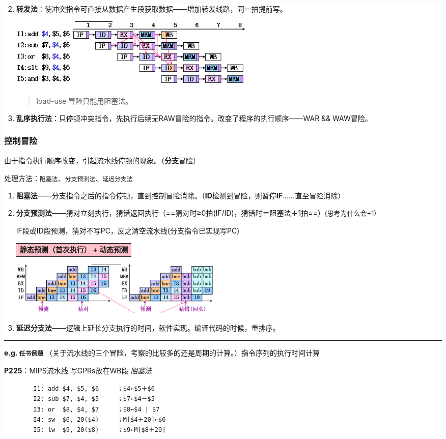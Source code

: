 2. **转发法**：使冲突指令可直接从数据产生段获取数据——增加转发线路，同一拍提前写。

   <img src="images/dataAdventure_02.png" style="zoom:80%;" />

   > load-use 冒险只能用阻塞法。

3. **乱序执行法**：只停顿冲突指令，先执行后续无RAW冒险的指令。改变了程序的执行顺序——WAR && WAW冒险。



### 控制冒险

由于指令执行顺序改变，引起流水线停顿的现象。（**分支**冒险）

处理方法：`阻塞法`、`分支预测法`、`延迟分支法`

1. **阻塞法**——分支指令之后的指令停顿，直到控制冒险消除。（**ID**检测到冒险，则暂停**IF**……直至冒险消除）

2. **分支预测法**——猜对立刻执行，猜错返回执行（==猜对时≥0拍(IF/ID)，猜错时＝阻塞法＋1拍==）<font size = 2>(思考为什么会+1)</font>

   IF段或ID段预测，猜对不写PC，反之清空流水线(分支指令已实现写PC)

   <center><B><table><tr><td bgcolor = pink>静态预测（首次执行） + 动态预测</td></tr></table></B></center>

   <img src="images/controlHazard.png" style="zoom:40%;" />

3. **延迟分支法**——逻辑上延长分支执行的时间，软件实现。编译代码的时候，重排序。

---

**e.g.	`任书例题`**	（关于流水线的三个冒险，考察的比较多的还是周期的计算。）指令序列的执行时间计算

**P225**：MIPS流水线	写GPRs放在WB段	*阻塞法*

```assembly
		I1: add $4, $5, $6     ；$4←$5＋$6
        I2: sub $7, $4, $5     ；$7←$4－$5
        I3: or  $8, $4, $7     ；$8←$4 | $7
        I4: sw  $6, 20($4)     ；M[$4＋20]←$6
        I5: lw  $9, 20($8)     ；$9←M[$8＋20] 
```
